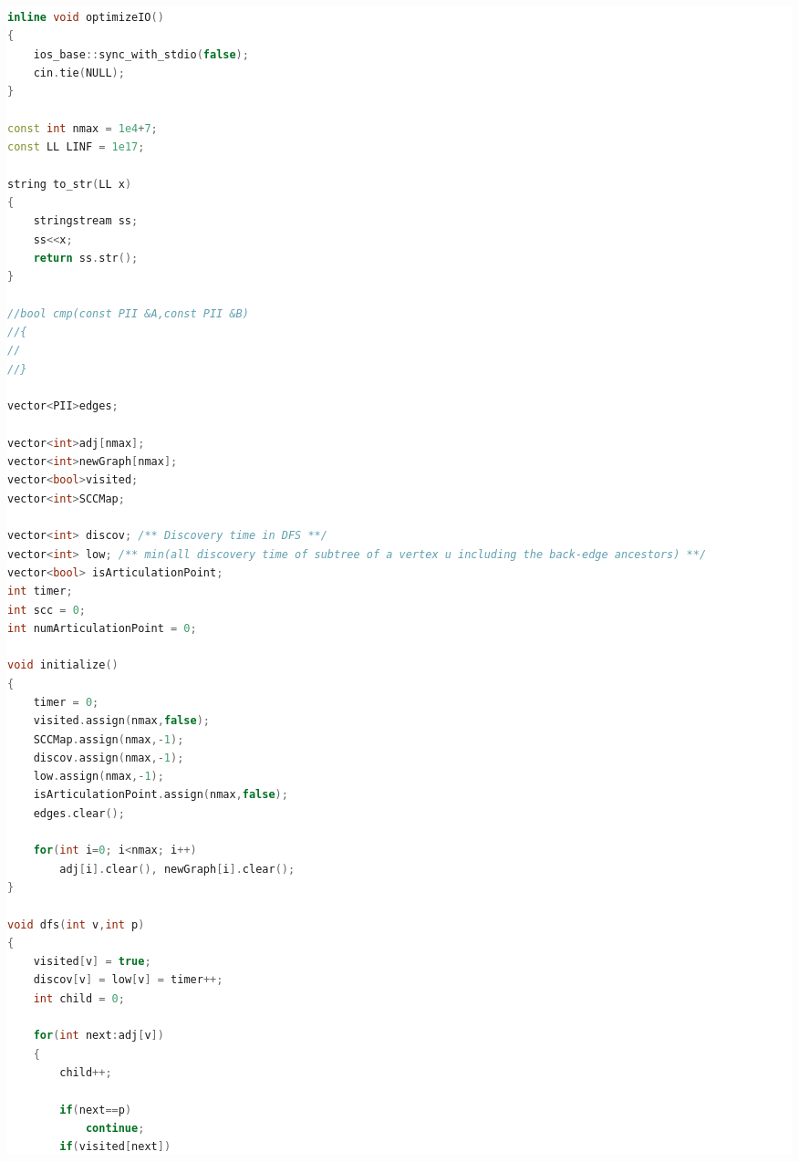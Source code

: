 ```cpp
inline void optimizeIO()
{
    ios_base::sync_with_stdio(false);
    cin.tie(NULL);
}

const int nmax = 1e4+7;
const LL LINF = 1e17;

string to_str(LL x)
{
    stringstream ss;
    ss<<x;
    return ss.str();
}

//bool cmp(const PII &A,const PII &B)
//{
//
//}

vector<PII>edges;

vector<int>adj[nmax];
vector<int>newGraph[nmax];
vector<bool>visited;
vector<int>SCCMap;

vector<int> discov; /** Discovery time in DFS **/
vector<int> low; /** min(all discovery time of subtree of a vertex u including the back-edge ancestors) **/
vector<bool> isArticulationPoint;
int timer;
int scc = 0;
int numArticulationPoint = 0;

void initialize()
{
    timer = 0;
    visited.assign(nmax,false);
    SCCMap.assign(nmax,-1);
    discov.assign(nmax,-1);
    low.assign(nmax,-1);
    isArticulationPoint.assign(nmax,false);
    edges.clear();

    for(int i=0; i<nmax; i++)
        adj[i].clear(), newGraph[i].clear();
}

void dfs(int v,int p)
{
    visited[v] = true;
    discov[v] = low[v] = timer++;
    int child = 0;

    for(int next:adj[v])
    {
        child++;

        if(next==p)
            continue;
        if(visited[next])
```